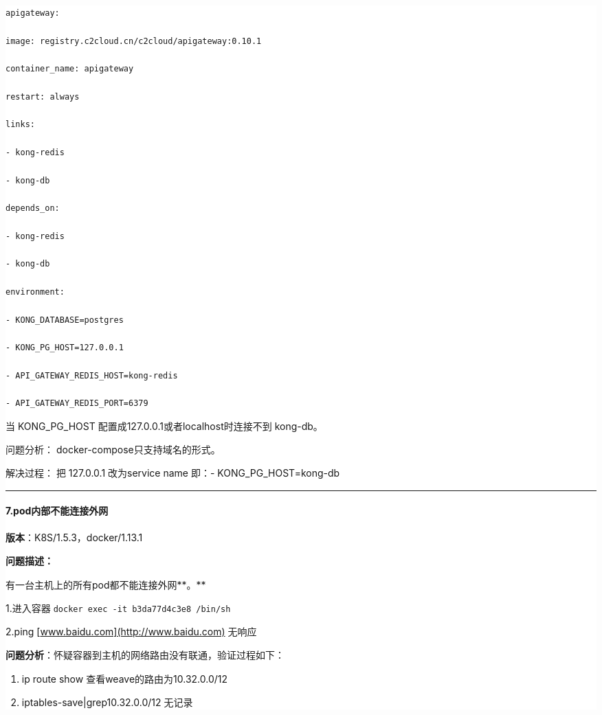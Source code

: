 ```
apigateway:

image: registry.c2cloud.cn/c2cloud/apigateway:0.10.1

container_name: apigateway

restart: always

links:

- kong-redis

- kong-db

depends_on:

- kong-redis

- kong-db

environment:

- KONG_DATABASE=postgres

- KONG_PG_HOST=127.0.0.1

- API_GATEWAY_REDIS_HOST=kong-redis

- API_GATEWAY_REDIS_PORT=6379
```

当 KONG\_PG\_HOST 配置成127.0.0.1或者localhost时连接不到 kong-db。

问题分析： docker-compose只支持域名的形式。

解决过程： 把 127.0.0.1   改为service name  即：- KONG\_PG\_HOST=kong-db

---

#### **7.pod内部不能连接外网**

**版本**：K8S/1.5.3，docker/1.13.1

**问题描述：**

有一台主机上的所有pod都不能连接外网**。**

1.进入容器 `docker exec -it b3da77d4c3e8 /bin/sh`

2.ping [www.baidu.com](http://www.baidu.com) 无响应

**问题分析**：怀疑容器到主机的网络路由没有联通，验证过程如下：

1. ip route show 查看weave的路由为10.32.0.0/12

2. iptables-save\|grep10.32.0.0/12  无记录
